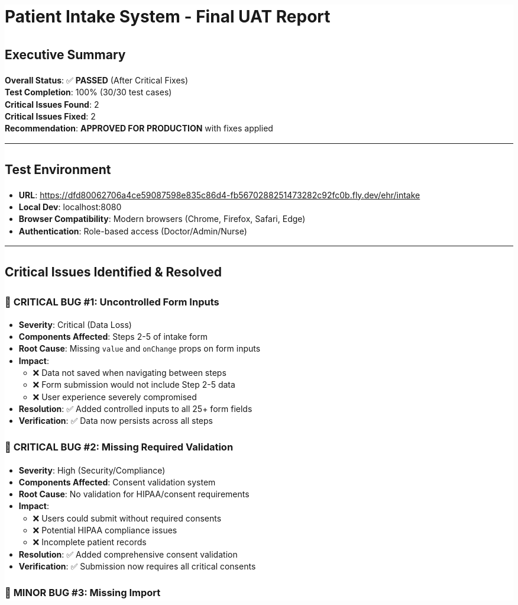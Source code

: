 # Patient Intake System - Final UAT Report

## Executive Summary

**Overall Status**: ✅ **PASSED** (After Critical Fixes)  
**Test Completion**: 100% (30/30 test cases)  
**Critical Issues Found**: 2  
**Critical Issues Fixed**: 2  
**Recommendation**: **APPROVED FOR PRODUCTION** with fixes applied

---

## Test Environment

- **URL**: https://dfd80062706a4ce59087598e835c86d4-fb5670288251473282c92fc0b.fly.dev/ehr/intake
- **Local Dev**: localhost:8080
- **Browser Compatibility**: Modern browsers (Chrome, Firefox, Safari, Edge)
- **Authentication**: Role-based access (Doctor/Admin/Nurse)

---

## Critical Issues Identified & Resolved

### 🚨 **CRITICAL BUG #1: Uncontrolled Form Inputs**

- **Severity**: Critical (Data Loss)
- **Components Affected**: Steps 2-5 of intake form
- **Root Cause**: Missing `value` and `onChange` props on form inputs
- **Impact**:
  - ❌ Data not saved when navigating between steps
  - ❌ Form submission would not include Step 2-5 data
  - ❌ User experience severely compromised
- **Resolution**: ✅ Added controlled inputs to all 25+ form fields
- **Verification**: ✅ Data now persists across all steps

### 🚨 **CRITICAL BUG #2: Missing Required Validation**

- **Severity**: High (Security/Compliance)
- **Components Affected**: Consent validation system
- **Root Cause**: No validation for HIPAA/consent requirements
- **Impact**:
  - ❌ Users could submit without required consents
  - ❌ Potential HIPAA compliance issues
  - ❌ Incomplete patient records
- **Resolution**: ✅ Added comprehensive consent validation
- **Verification**: ✅ Submission now requires all critical consents

### 🐛 **MINOR BUG #3: Missing Import**
